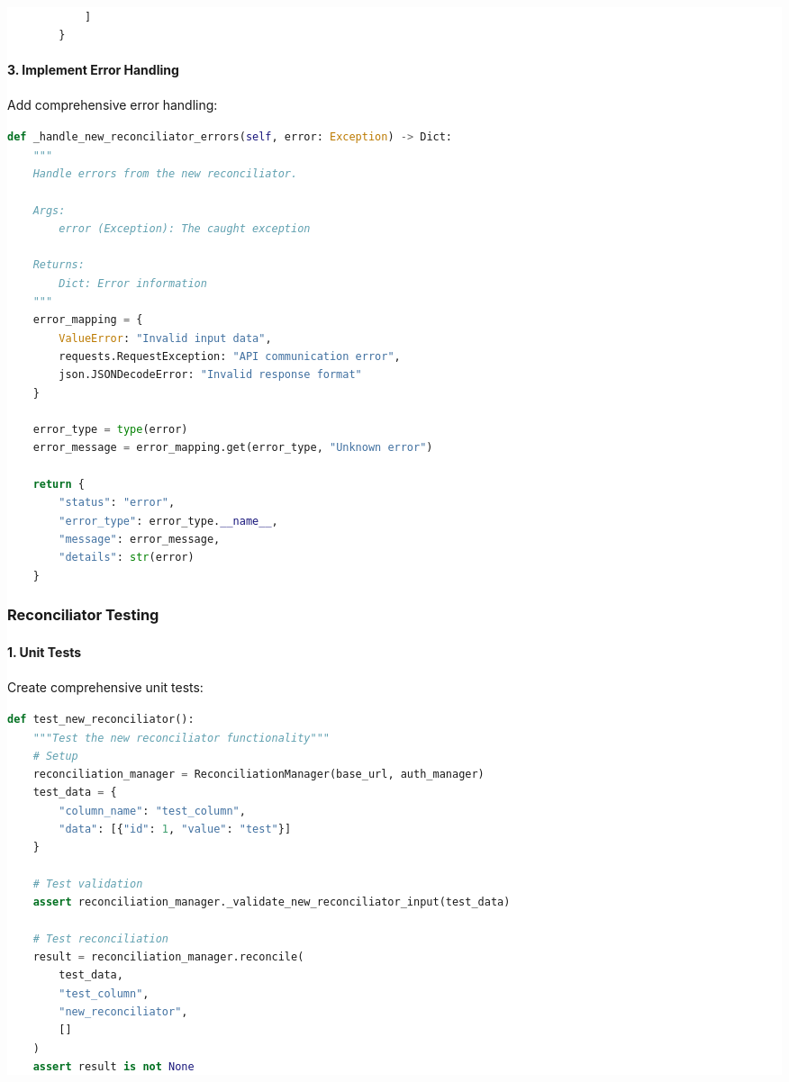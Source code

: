 ```python
            ]
        }
```

#### 3. Implement Error Handling

Add comprehensive error handling:

```python
def _handle_new_reconciliator_errors(self, error: Exception) -> Dict:
    """
    Handle errors from the new reconciliator.

    Args:
        error (Exception): The caught exception

    Returns:
        Dict: Error information
    """
    error_mapping = {
        ValueError: "Invalid input data",
        requests.RequestException: "API communication error",
        json.JSONDecodeError: "Invalid response format"
    }

    error_type = type(error)
    error_message = error_mapping.get(error_type, "Unknown error")

    return {
        "status": "error",
        "error_type": error_type.__name__,
        "message": error_message,
        "details": str(error)
    }
```

### Reconciliator Testing

#### 1. Unit Tests

Create comprehensive unit tests:

```python
def test_new_reconciliator():
    """Test the new reconciliator functionality"""
    # Setup
    reconciliation_manager = ReconciliationManager(base_url, auth_manager)
    test_data = {
        "column_name": "test_column",
        "data": [{"id": 1, "value": "test"}]
    }

    # Test validation
    assert reconciliation_manager._validate_new_reconciliator_input(test_data)

    # Test reconciliation
    result = reconciliation_manager.reconcile(
        test_data,
        "test_column",
        "new_reconciliator",
        []
    )
    assert result is not None
```
